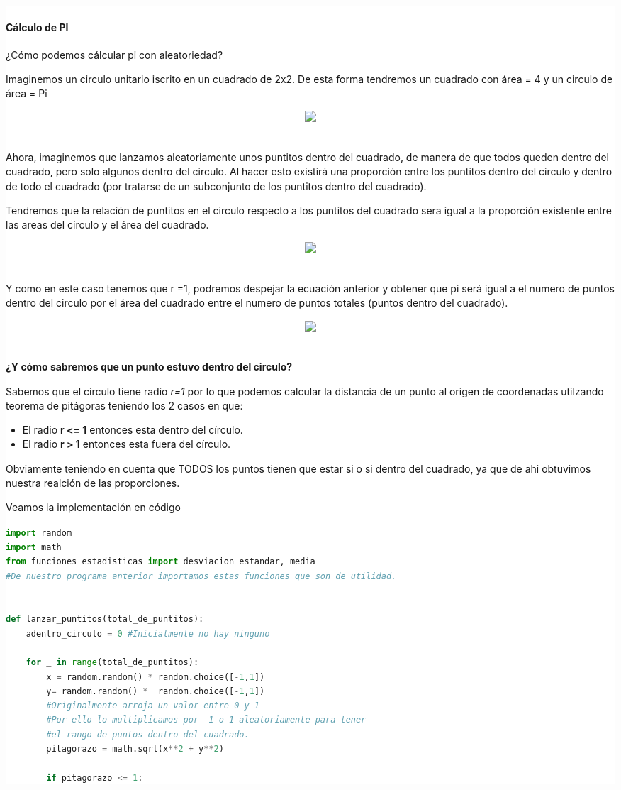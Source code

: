 
---

#### Cálculo de PI

¿Cómo podemos cálcular pi con aleatoriedad?

Imaginemos un circulo unitario iscrito en un cuadrado de 2x2. De esta forma tendremos un cuadrado con área = 4 y un circulo de área = Pi

<div align="center">
    <img src="https://i.imgur.com/makBJRy.png">
</div>
<br>

Ahora, imaginemos que lanzamos aleatoriamente unos puntitos dentro del cuadrado, de manera de que todos queden dentro del cuadrado, pero solo algunos dentro del circulo. Al hacer esto existirá una proporción entre los puntitos dentro del circulo y dentro de todo el cuadrado (por tratarse de un subconjunto de los puntitos dentro del cuadrado).

Tendremos que la relación de puntitos en el circulo respecto a los puntitos del cuadrado sera igual a la proporción existente entre las areas del círculo y el área del cuadrado.

<div align="center">
    <img src="https://i.imgur.com/y2VZUOO.png">
</div>
<br>

Y como en este caso tenemos que r =1, podremos despejar la ecuación anterior y obtener que pi será igual a el numero de puntos dentro del circulo por el área del cuadrado entre el numero de puntos totales (puntos dentro del cuadrado).

<div align="center">
    <img src="https://i.imgur.com/DDcPv3S.png">
</div>
<br>

**¿Y cómo sabremos que un punto estuvo dentro del circulo?**

Sabemos que el circulo tiene radio *r=1* por lo que podemos calcular la distancia de un punto al origen de coordenadas utilzando teorema de pitágoras teniendo los 2 casos en que:

* El radio **r <= 1** entonces esta dentro del círculo.
* El radio **r > 1** entonces esta fuera del círculo.

Obviamente teniendo en cuenta que TODOS los puntos tienen que estar si o si dentro del cuadrado, ya que de ahi obtuvimos nuestra realción de las proporciones.

Veamos la implementación en código

```py
import random 
import math
from funciones_estadisticas import desviacion_estandar, media
#De nuestro programa anterior importamos estas funciones que son de utilidad.


def lanzar_puntitos(total_de_puntitos):
    adentro_circulo = 0 #Inicialmente no hay ninguno

    for _ in range(total_de_puntitos):
        x = random.random() * random.choice([-1,1])
        y= random.random() *  random.choice([-1,1])
        #Originalmente arroja un valor entre 0 y 1
        #Por ello lo multiplicamos por -1 o 1 aleatoriamente para tener 
        #el rango de puntos dentro del cuadrado.
        pitagorazo = math.sqrt(x**2 + y**2)

        if pitagorazo <= 1: 
```